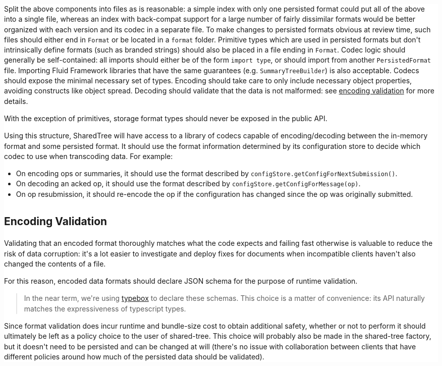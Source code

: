 Split the above components into files as is reasonable:
a simple index with only one persisted format could put all of the above into a single file,
whereas an index with back-compat support for a large number of fairly dissimilar formats would be better organized with each version and its codec
in a separate file.
To make changes to persisted formats obvious at review time,
such files should either end in `Format` or be located in a `format` folder.
Primitive types which are used in persisted formats but don't intrinsically define formats (such as branded strings) should also be placed in a file ending in `Format`.
Codec logic should generally be self-contained: all imports should either be of the form `import type`, or should import from another `PersistedFormat` file. Importing Fluid Framework libraries that have the same guarantees (e.g. `SummaryTreeBuilder`) is also acceptable.
Codecs should expose the minimal necessary set of types.
Encoding should take care to only include necessary object properties, avoiding constructs like object spread.
Decoding should validate that the data is not malformed: see [encoding validation](#encoding-validation) for more details.

With the exception of primitives, storage format types should never be exposed in the public API.

Using this structure, SharedTree will have access to a library of codecs capable of encoding/decoding between
the in-memory format and some persisted format.
It should use the format information determined by its configuration store to decide which codec to use when transcoding data.
For example:

-   On encoding ops or summaries, it should use the format described by `configStore.getConfigForNextSubmission()`.
-   On decoding an acked op, it should use the format described by `configStore.getConfigForMessage(op)`.
-   On op resubmission, it should re-encode the op if the configuration has changed since the op was originally submitted.

## Encoding Validation

Validating that an encoded format thoroughly matches what the code expects and failing fast otherwise is valuable to reduce the risk of data corruption:
it's a lot easier to investigate and deploy fixes for documents when incompatible clients haven't also changed the contents of a file.

For this reason, encoded data formats should declare JSON schema for the purpose of runtime validation.

> In the near term, we're using [typebox](https://github.com/sinclairzx81/typebox) to declare these schemas.
> This choice is a matter of convenience: its API naturally matches the expressiveness of typescript types.

Since format validation does incur runtime and bundle-size cost to obtain additional safety,
whether or not to perform it should ultimately be left as a policy choice to the user of shared-tree.
This choice will probably also be made in the shared-tree factory,
but it doesn't need to be persisted and can be changed at will
(there's no issue
with collaboration between clients that have different policies around how much
of the persisted data should be validated).
